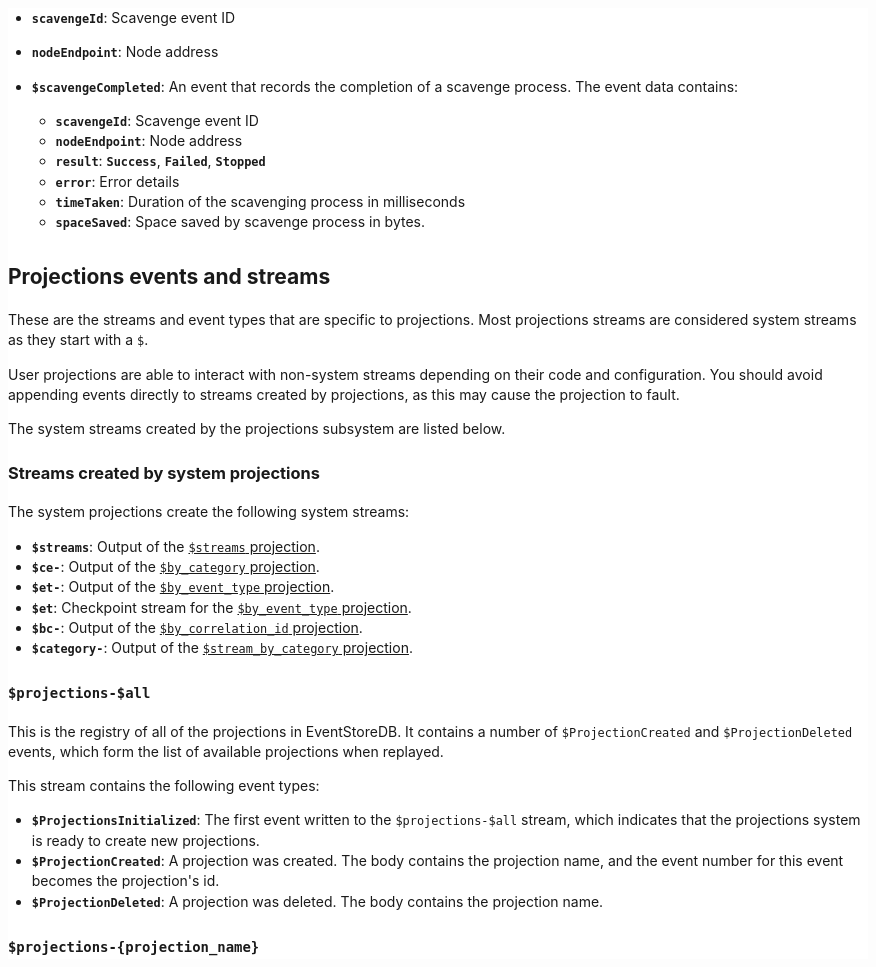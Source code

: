   - **`scavengeId`**: Scavenge event ID
  - **`nodeEndpoint`**: Node address

- **`$scavengeCompleted`**: An event that records the completion of a scavenge process. The event data contains:
  - **`scavengeId`**: Scavenge event ID
  - **`nodeEndpoint`**: Node address
  - **`result`**: **`Success`**, **`Failed`**, **`Stopped`**
  - **`error`**: Error details
  - **`timeTaken`**: Duration of the scavenging process in milliseconds
  - **`spaceSaved`**: Space saved by scavenge process in bytes.

## Projections events and streams

These are the streams and event types that are specific to projections. Most projections streams are considered system streams as they start with a `$`.

User projections are able to interact with non-system streams depending on their code and configuration. You should avoid appending events directly to streams created by projections, as this may cause the projection to fault.

The system streams created by the projections subsystem are listed below.

### Streams created by system projections

The system projections create the following system streams:

- **`$streams`**: Output of the [`$streams` projection](./projections/system.md#streams-projection).
- **`$ce-`**: Output of the [`$by_category` projection](./projections/system.md#by-category).
- **`$et-`**: Output of the [`$by_event_type` projection](./projections/system.md#by-event-type).
- **`$et`**: Checkpoint stream for the [`$by_event_type` projection](./projections/system.md#by-event-type).
- **`$bc-`**: Output of the [`$by_correlation_id` projection](./projections/system.md#by-correlation-id).
- **`$category-`**: Output of the [`$stream_by_category` projection](./projections/system.md#stream-by-category).

### **`$projections-$all`**

This is the registry of all of the projections in EventStoreDB. It contains a number of `$ProjectionCreated` and `$ProjectionDeleted` events, which form the list of available projections when replayed.

This stream contains the following event types:

- **`$ProjectionsInitialized`**: The first event written to the `$projections-$all` stream, which indicates that the projections system is ready to create new projections.
- **`$ProjectionCreated`**: A projection was created. The body contains the projection name, and the event number for this event becomes the projection's id.
- **`$ProjectionDeleted`**: A projection was deleted. The body contains the projection name.

### **`$projections-{projection_name}`**
